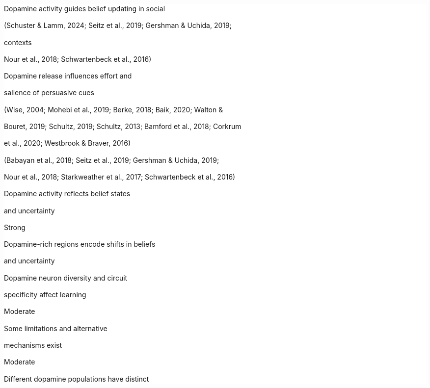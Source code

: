 Dopamine activity guides
belief updating in social

(Schuster & Lamm, 2024; Seitz et al.,
2019; Gershman & Uchida, 2019;

contexts

Nour et al., 2018; Schwartenbeck et
al., 2016)

Dopamine release
influences effort and

salience of persuasive
cues

(Wise, 2004; Mohebi et al., 2019;
Berke, 2018; Baik, 2020; Walton &

Bouret, 2019; Schultz, 2019; Schultz,
2013; Bamford et al., 2018; Corkrum

et al., 2020; Westbrook & Braver,
2016)

(Babayan et al., 2018; Seitz et al.,
2019; Gershman & Uchida, 2019;

Nour et al., 2018; Starkweather et al.,
2017; Schwartenbeck et al., 2016)

Dopamine activity
reflects belief states

and uncertainty

Strong

Dopamine-rich regions
encode shifts in beliefs

and uncertainty

Dopamine neuron
diversity and circuit

specificity affect
learning

Moderate

Some limitations and
alternative

mechanisms exist

Moderate

Different dopamine
populations have distinct
